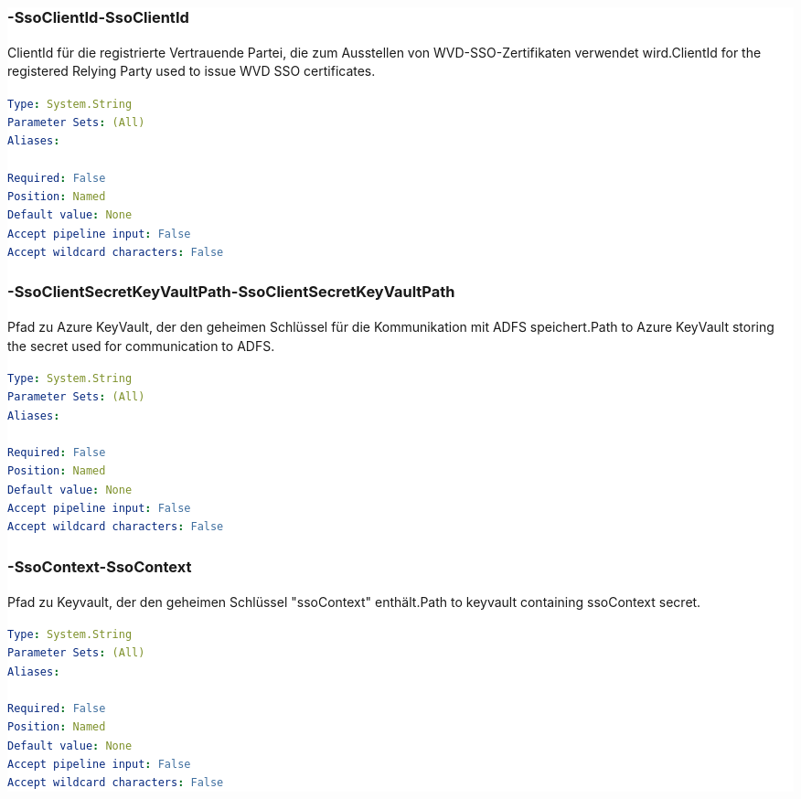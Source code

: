 ### <span data-ttu-id="5e5a2-144">-SsoClientId</span><span class="sxs-lookup"><span data-stu-id="5e5a2-144">-SsoClientId</span></span>
<span data-ttu-id="5e5a2-145">ClientId für die registrierte Vertrauende Partei, die zum Ausstellen von WVD-SSO-Zertifikaten verwendet wird.</span><span class="sxs-lookup"><span data-stu-id="5e5a2-145">ClientId for the registered Relying Party used to issue WVD SSO certificates.</span></span>

```yaml
Type: System.String
Parameter Sets: (All)
Aliases:

Required: False
Position: Named
Default value: None
Accept pipeline input: False
Accept wildcard characters: False
```

### <span data-ttu-id="5e5a2-146">-SsoClientSecretKeyVaultPath</span><span class="sxs-lookup"><span data-stu-id="5e5a2-146">-SsoClientSecretKeyVaultPath</span></span>
<span data-ttu-id="5e5a2-147">Pfad zu Azure KeyVault, der den geheimen Schlüssel für die Kommunikation mit ADFS speichert.</span><span class="sxs-lookup"><span data-stu-id="5e5a2-147">Path to Azure KeyVault storing the secret used for communication to ADFS.</span></span>

```yaml
Type: System.String
Parameter Sets: (All)
Aliases:

Required: False
Position: Named
Default value: None
Accept pipeline input: False
Accept wildcard characters: False
```

### <span data-ttu-id="5e5a2-148">-SsoContext</span><span class="sxs-lookup"><span data-stu-id="5e5a2-148">-SsoContext</span></span>
<span data-ttu-id="5e5a2-149">Pfad zu Keyvault, der den geheimen Schlüssel "ssoContext" enthält.</span><span class="sxs-lookup"><span data-stu-id="5e5a2-149">Path to keyvault containing ssoContext secret.</span></span>

```yaml
Type: System.String
Parameter Sets: (All)
Aliases:

Required: False
Position: Named
Default value: None
Accept pipeline input: False
Accept wildcard characters: False
```
